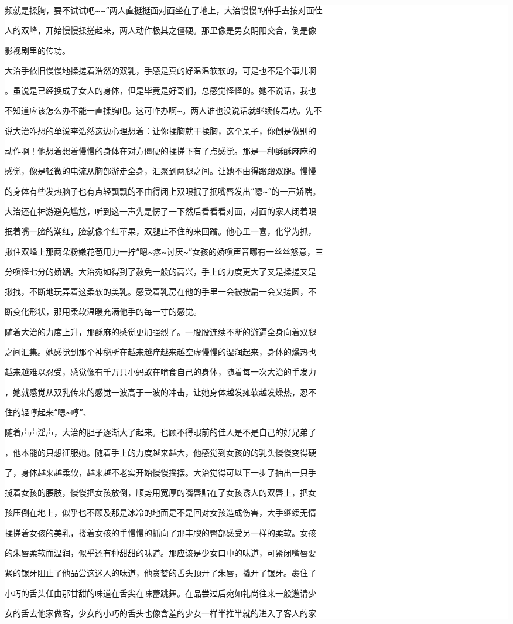 频就是揉胸，要不试试吧~~”两人直挺挺面对面坐在了地上，大治慢慢的伸手去按对面佳

人的双峰，开始慢慢揉搓起来，两人动作极其之僵硬。那里像是男女阴阳交合，倒是像

影视剧里的传功。



大治手依旧慢慢地揉搓着浩然的双乳，手感是真的好温温软软的，可是也不是个事儿啊

。虽说是已经换成了女人的身体，但是毕竟是好哥们，总感觉怪怪的。她不说话，我也

不知道应该怎么办不能一直揉胸吧。这可咋办啊~。两人谁也没说话就继续传着功。先不

说大治咋想的单说李浩然这边心理想着：让你揉胸就干揉胸，这个呆子，你倒是做别的

动作啊！他想着想着慢慢的身体在对方僵硬的揉搓下有了点感觉。那是一种酥酥麻麻的

感觉，像是轻微的电流从胸部游走全身，汇聚到两腿之间。让她不由得蹭蹭双腿。慢慢

的身体有些发热脑子也有点轻飘飘的不由得闭上双眼抿了抿嘴唇发出“嗯~”的一声娇喘。

大治还在神游避免尴尬，听到这一声先是愣了一下然后看看看对面，对面的家人闭着眼

抿着嘴一脸的潮红，脸就像个红苹果，双腿止不住的来回蹭。他心里一喜，化掌为抓，

揪住双峰上那两朵粉嫩花苞用力一拧“嗯~疼~讨厌~”女孩的娇嗔声音哪有一丝丝怒意，三

分嗔怪七分的娇媚。大治宛如得到了赦免一般的高兴，手上的力度更大了又是揉搓又是

揪拽，不断地玩弄着这柔软的美乳。感受着乳房在他的手里一会被按扁一会又搓圆，不

断变化形状，那用柔软温暖充满他手的每一寸的感觉。



随着大治的力度上升，那酥麻的感觉更加强烈了。一股股连续不断的游遍全身向着双腿

之间汇集。她感觉到那个神秘所在越来越痒越来越空虚慢慢的湿润起来，身体的燥热也

越来越难以忍受，感觉像有千万只小蚂蚁在啃食自己的身体，随着每一次大治的手发力

，她就感觉从双乳传来的感觉一波高于一波的冲击，让她身体越发瘫软越发燥热，忍不

住的轻哼起来“嗯~哼”、



随着声声淫声，大治的胆子逐渐大了起来。也顾不得眼前的佳人是不是自己的好兄弟了

，他本能的只想征服她。随着手上的力度越来越大，他感觉到女孩的的乳头慢慢变得硬

了，身体越来越柔软，越来越不老实开始慢慢摇摆。大治觉得可以下一步了抽出一只手

揽着女孩的腰肢，慢慢把女孩放倒，顺势用宽厚的嘴唇贴在了女孩诱人的双唇上，把女

孩压倒在地上，似乎也不顾及那是冰冷的地面是不是回对女孩造成伤害，大手继续无情

揉搓着女孩的美乳，搂着女孩的手慢慢的抓向了那丰腴的臀部感受另一样的柔软。女孩

的朱唇柔软而温润，似乎还有种甜甜的味道。那应该是少女口中的味道，可紧闭嘴唇要

紧的银牙阻止了他品尝这迷人的味道，他贪婪的舌头顶开了朱唇，撬开了银牙。裹住了

小巧的舌头任由那甘甜的味道在舌尖在味蕾跳舞。在品尝过后宛如礼尚往来一般邀请少

女的舌去他家做客，少女的小巧的舌头也像含羞的少女一样半推半就的进入了客人的家
